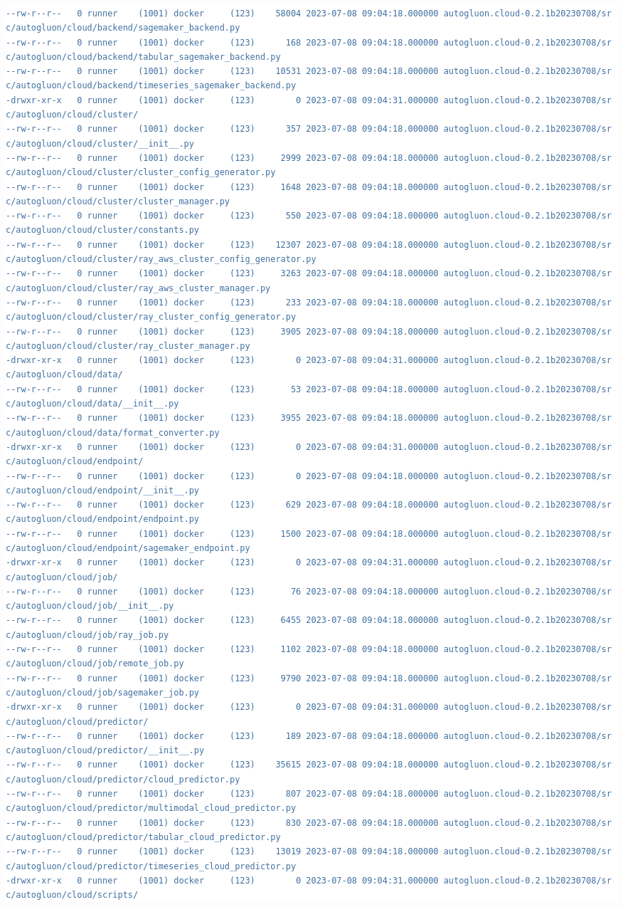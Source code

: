```diff
--rw-r--r--   0 runner    (1001) docker     (123)    58004 2023-07-08 09:04:18.000000 autogluon.cloud-0.2.1b20230708/src/autogluon/cloud/backend/sagemaker_backend.py
--rw-r--r--   0 runner    (1001) docker     (123)      168 2023-07-08 09:04:18.000000 autogluon.cloud-0.2.1b20230708/src/autogluon/cloud/backend/tabular_sagemaker_backend.py
--rw-r--r--   0 runner    (1001) docker     (123)    10531 2023-07-08 09:04:18.000000 autogluon.cloud-0.2.1b20230708/src/autogluon/cloud/backend/timeseries_sagemaker_backend.py
-drwxr-xr-x   0 runner    (1001) docker     (123)        0 2023-07-08 09:04:31.000000 autogluon.cloud-0.2.1b20230708/src/autogluon/cloud/cluster/
--rw-r--r--   0 runner    (1001) docker     (123)      357 2023-07-08 09:04:18.000000 autogluon.cloud-0.2.1b20230708/src/autogluon/cloud/cluster/__init__.py
--rw-r--r--   0 runner    (1001) docker     (123)     2999 2023-07-08 09:04:18.000000 autogluon.cloud-0.2.1b20230708/src/autogluon/cloud/cluster/cluster_config_generator.py
--rw-r--r--   0 runner    (1001) docker     (123)     1648 2023-07-08 09:04:18.000000 autogluon.cloud-0.2.1b20230708/src/autogluon/cloud/cluster/cluster_manager.py
--rw-r--r--   0 runner    (1001) docker     (123)      550 2023-07-08 09:04:18.000000 autogluon.cloud-0.2.1b20230708/src/autogluon/cloud/cluster/constants.py
--rw-r--r--   0 runner    (1001) docker     (123)    12307 2023-07-08 09:04:18.000000 autogluon.cloud-0.2.1b20230708/src/autogluon/cloud/cluster/ray_aws_cluster_config_generator.py
--rw-r--r--   0 runner    (1001) docker     (123)     3263 2023-07-08 09:04:18.000000 autogluon.cloud-0.2.1b20230708/src/autogluon/cloud/cluster/ray_aws_cluster_manager.py
--rw-r--r--   0 runner    (1001) docker     (123)      233 2023-07-08 09:04:18.000000 autogluon.cloud-0.2.1b20230708/src/autogluon/cloud/cluster/ray_cluster_config_generator.py
--rw-r--r--   0 runner    (1001) docker     (123)     3905 2023-07-08 09:04:18.000000 autogluon.cloud-0.2.1b20230708/src/autogluon/cloud/cluster/ray_cluster_manager.py
-drwxr-xr-x   0 runner    (1001) docker     (123)        0 2023-07-08 09:04:31.000000 autogluon.cloud-0.2.1b20230708/src/autogluon/cloud/data/
--rw-r--r--   0 runner    (1001) docker     (123)       53 2023-07-08 09:04:18.000000 autogluon.cloud-0.2.1b20230708/src/autogluon/cloud/data/__init__.py
--rw-r--r--   0 runner    (1001) docker     (123)     3955 2023-07-08 09:04:18.000000 autogluon.cloud-0.2.1b20230708/src/autogluon/cloud/data/format_converter.py
-drwxr-xr-x   0 runner    (1001) docker     (123)        0 2023-07-08 09:04:31.000000 autogluon.cloud-0.2.1b20230708/src/autogluon/cloud/endpoint/
--rw-r--r--   0 runner    (1001) docker     (123)        0 2023-07-08 09:04:18.000000 autogluon.cloud-0.2.1b20230708/src/autogluon/cloud/endpoint/__init__.py
--rw-r--r--   0 runner    (1001) docker     (123)      629 2023-07-08 09:04:18.000000 autogluon.cloud-0.2.1b20230708/src/autogluon/cloud/endpoint/endpoint.py
--rw-r--r--   0 runner    (1001) docker     (123)     1500 2023-07-08 09:04:18.000000 autogluon.cloud-0.2.1b20230708/src/autogluon/cloud/endpoint/sagemaker_endpoint.py
-drwxr-xr-x   0 runner    (1001) docker     (123)        0 2023-07-08 09:04:31.000000 autogluon.cloud-0.2.1b20230708/src/autogluon/cloud/job/
--rw-r--r--   0 runner    (1001) docker     (123)       76 2023-07-08 09:04:18.000000 autogluon.cloud-0.2.1b20230708/src/autogluon/cloud/job/__init__.py
--rw-r--r--   0 runner    (1001) docker     (123)     6455 2023-07-08 09:04:18.000000 autogluon.cloud-0.2.1b20230708/src/autogluon/cloud/job/ray_job.py
--rw-r--r--   0 runner    (1001) docker     (123)     1102 2023-07-08 09:04:18.000000 autogluon.cloud-0.2.1b20230708/src/autogluon/cloud/job/remote_job.py
--rw-r--r--   0 runner    (1001) docker     (123)     9790 2023-07-08 09:04:18.000000 autogluon.cloud-0.2.1b20230708/src/autogluon/cloud/job/sagemaker_job.py
-drwxr-xr-x   0 runner    (1001) docker     (123)        0 2023-07-08 09:04:31.000000 autogluon.cloud-0.2.1b20230708/src/autogluon/cloud/predictor/
--rw-r--r--   0 runner    (1001) docker     (123)      189 2023-07-08 09:04:18.000000 autogluon.cloud-0.2.1b20230708/src/autogluon/cloud/predictor/__init__.py
--rw-r--r--   0 runner    (1001) docker     (123)    35615 2023-07-08 09:04:18.000000 autogluon.cloud-0.2.1b20230708/src/autogluon/cloud/predictor/cloud_predictor.py
--rw-r--r--   0 runner    (1001) docker     (123)      807 2023-07-08 09:04:18.000000 autogluon.cloud-0.2.1b20230708/src/autogluon/cloud/predictor/multimodal_cloud_predictor.py
--rw-r--r--   0 runner    (1001) docker     (123)      830 2023-07-08 09:04:18.000000 autogluon.cloud-0.2.1b20230708/src/autogluon/cloud/predictor/tabular_cloud_predictor.py
--rw-r--r--   0 runner    (1001) docker     (123)    13019 2023-07-08 09:04:18.000000 autogluon.cloud-0.2.1b20230708/src/autogluon/cloud/predictor/timeseries_cloud_predictor.py
-drwxr-xr-x   0 runner    (1001) docker     (123)        0 2023-07-08 09:04:31.000000 autogluon.cloud-0.2.1b20230708/src/autogluon/cloud/scripts/
```